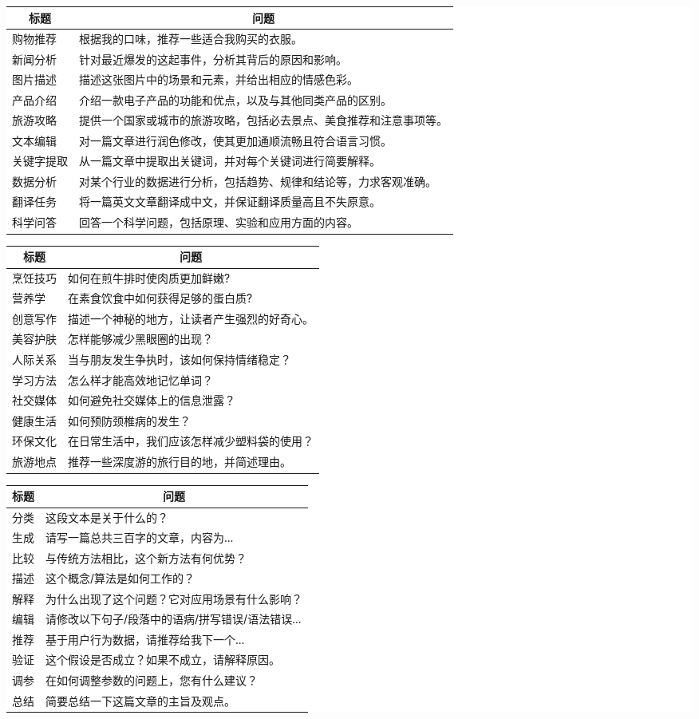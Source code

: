 |标题|问题|
|----|----|
|购物推荐|根据我的口味，推荐一些适合我购买的衣服。|
|新闻分析|针对最近爆发的这起事件，分析其背后的原因和影响。|
|图片描述|描述这张图片中的场景和元素，并给出相应的情感色彩。|
|产品介绍|介绍一款电子产品的功能和优点，以及与其他同类产品的区别。|
|旅游攻略|提供一个国家或城市的旅游攻略，包括必去景点、美食推荐和注意事项等。|
|文本编辑|对一篇文章进行润色修改，使其更加通顺流畅且符合语言习惯。|
|关键字提取|从一篇文章中提取出关键词，并对每个关键词进行简要解释。|
|数据分析|对某个行业的数据进行分析，包括趋势、规律和结论等，力求客观准确。|
|翻译任务|将一篇英文文章翻译成中文，并保证翻译质量高且不失原意。|
|科学问答|回答一个科学问题，包括原理、实验和应用方面的内容。|

| 标题 | 问题 |
| --- | --- |
| 烹饪技巧 | 如何在煎牛排时使肉质更加鲜嫩? |
| 营养学 | 在素食饮食中如何获得足够的蛋白质? |
| 创意写作 | 描述一个神秘的地方，让读者产生强烈的好奇心。 |
| 美容护肤 | 怎样能够减少黑眼圈的出现？ |
| 人际关系 | 当与朋友发生争执时，该如何保持情绪稳定？ |
| 学习方法 | 怎么样才能高效地记忆单词？ |
| 社交媒体 | 如何避免社交媒体上的信息泄露？ |
| 健康生活 | 如何预防颈椎病的发生？ |
| 环保文化 | 在日常生活中，我们应该怎样减少塑料袋的使用？ |
| 旅游地点 | 推荐一些深度游的旅行目的地，并简述理由。 |

| 标题 | 问题 |
| --- | --- |
| 分类 | 这段文本是关于什么的？ |
| 生成 | 请写一篇总共三百字的文章，内容为... |
| 比较 | 与传统方法相比，这个新方法有何优势？ |
| 描述 | 这个概念/算法是如何工作的？ |
| 解释 | 为什么出现了这个问题？它对应用场景有什么影响？ |
| 编辑 | 请修改以下句子/段落中的语病/拼写错误/语法错误... |
| 推荐 | 基于用户行为数据，请推荐给我下一个... |
| 验证 | 这个假设是否成立？如果不成立，请解释原因。 |
| 调参 | 在如何调整参数的问题上，您有什么建议？ |
| 总结 | 简要总结一下这篇文章的主旨及观点。 |
